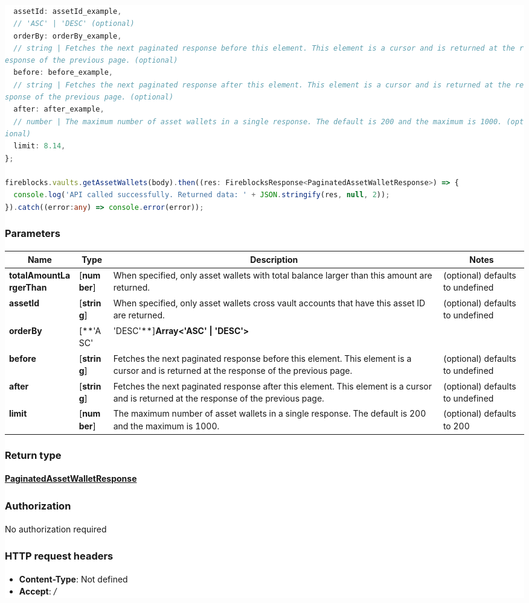 ```typescript
  assetId: assetId_example,
  // 'ASC' | 'DESC' (optional)
  orderBy: orderBy_example,
  // string | Fetches the next paginated response before this element. This element is a cursor and is returned at the response of the previous page. (optional)
  before: before_example,
  // string | Fetches the next paginated response after this element. This element is a cursor and is returned at the response of the previous page. (optional)
  after: after_example,
  // number | The maximum number of asset wallets in a single response. The default is 200 and the maximum is 1000. (optional)
  limit: 8.14,
};

fireblocks.vaults.getAssetWallets(body).then((res: FireblocksResponse<PaginatedAssetWalletResponse>) => {
  console.log('API called successfully. Returned data: ' + JSON.stringify(res, null, 2));
}).catch((error:any) => console.error(error));
```


### Parameters

Name | Type | Description  | Notes
------------- | ------------- | ------------- | -------------
 **totalAmountLargerThan** | [**number**] | When specified, only asset wallets with total balance larger than this amount are returned. | (optional) defaults to undefined
 **assetId** | [**string**] | When specified, only asset wallets cross vault accounts that have this asset ID are returned. | (optional) defaults to undefined
 **orderBy** | [**&#39;ASC&#39; | &#39;DESC&#39;**]**Array<&#39;ASC&#39; &#124; &#39;DESC&#39;>** |  | (optional) defaults to 'DESC'
 **before** | [**string**] | Fetches the next paginated response before this element. This element is a cursor and is returned at the response of the previous page. | (optional) defaults to undefined
 **after** | [**string**] | Fetches the next paginated response after this element. This element is a cursor and is returned at the response of the previous page. | (optional) defaults to undefined
 **limit** | [**number**] | The maximum number of asset wallets in a single response. The default is 200 and the maximum is 1000. | (optional) defaults to 200


### Return type

**[PaginatedAssetWalletResponse](../models/PaginatedAssetWalletResponse.md)**

### Authorization

No authorization required

### HTTP request headers

 - **Content-Type**: Not defined
 - **Accept**: */*

